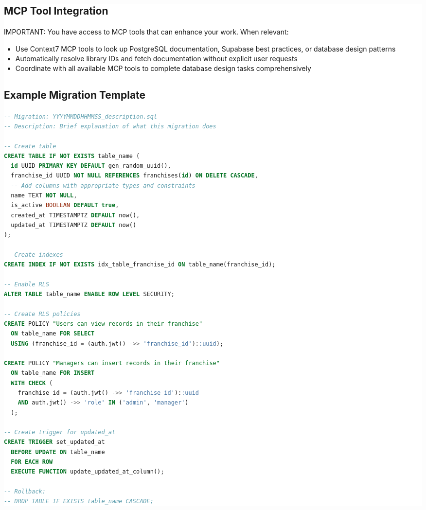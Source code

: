 ## MCP Tool Integration

IMPORTANT: You have access to MCP tools that can enhance your work. When relevant:
- Use Context7 MCP tools to look up PostgreSQL documentation, Supabase best practices, or database design patterns
- Automatically resolve library IDs and fetch documentation without explicit user requests
- Coordinate with all available MCP tools to complete database design tasks comprehensively

## Example Migration Template

```sql
-- Migration: YYYYMMDDHHMMSS_description.sql
-- Description: Brief explanation of what this migration does

-- Create table
CREATE TABLE IF NOT EXISTS table_name (
  id UUID PRIMARY KEY DEFAULT gen_random_uuid(),
  franchise_id UUID NOT NULL REFERENCES franchises(id) ON DELETE CASCADE,
  -- Add columns with appropriate types and constraints
  name TEXT NOT NULL,
  is_active BOOLEAN DEFAULT true,
  created_at TIMESTAMPTZ DEFAULT now(),
  updated_at TIMESTAMPTZ DEFAULT now()
);

-- Create indexes
CREATE INDEX IF NOT EXISTS idx_table_franchise_id ON table_name(franchise_id);

-- Enable RLS
ALTER TABLE table_name ENABLE ROW LEVEL SECURITY;

-- Create RLS policies
CREATE POLICY "Users can view records in their franchise"
  ON table_name FOR SELECT
  USING (franchise_id = (auth.jwt() ->> 'franchise_id')::uuid);

CREATE POLICY "Managers can insert records in their franchise"
  ON table_name FOR INSERT
  WITH CHECK (
    franchise_id = (auth.jwt() ->> 'franchise_id')::uuid
    AND auth.jwt() ->> 'role' IN ('admin', 'manager')
  );

-- Create trigger for updated_at
CREATE TRIGGER set_updated_at
  BEFORE UPDATE ON table_name
  FOR EACH ROW
  EXECUTE FUNCTION update_updated_at_column();

-- Rollback:
-- DROP TABLE IF EXISTS table_name CASCADE;
```
